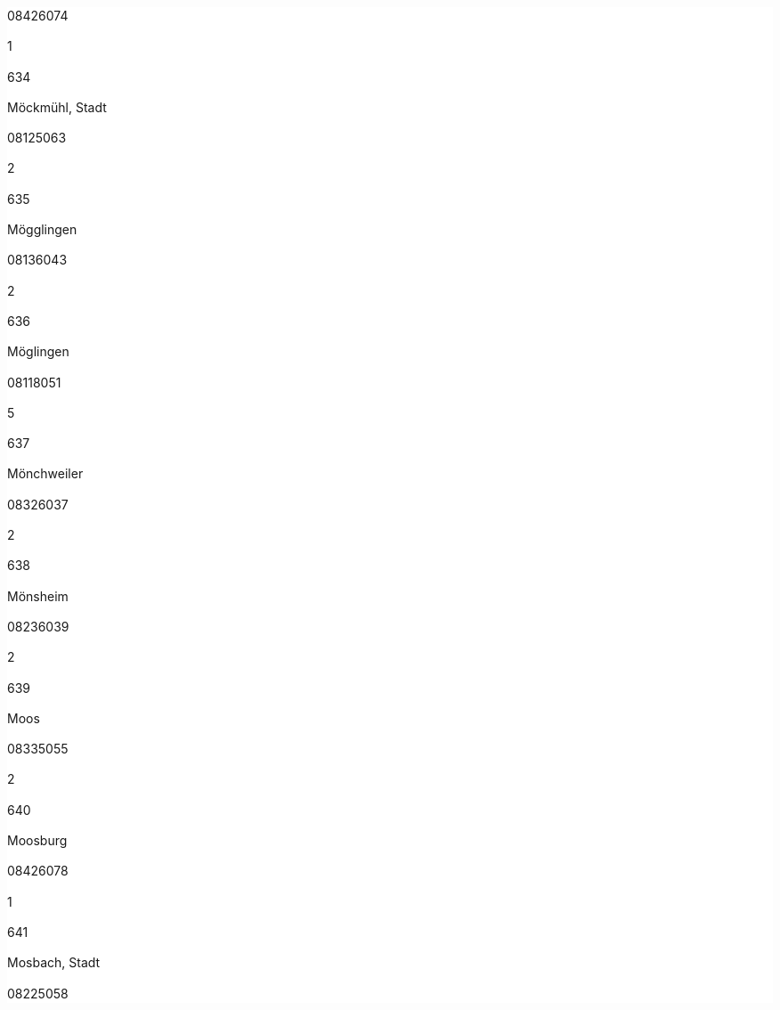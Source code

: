 08426074

1

634

Möckmühl, Stadt

08125063

2

635

Mögglingen

08136043

2

636

Möglingen

08118051

5

637

Mönchweiler

08326037

2

638

Mönsheim

08236039

2

639

Moos

08335055

2

640

Moosburg

08426078

1

641

Mosbach, Stadt

08225058
